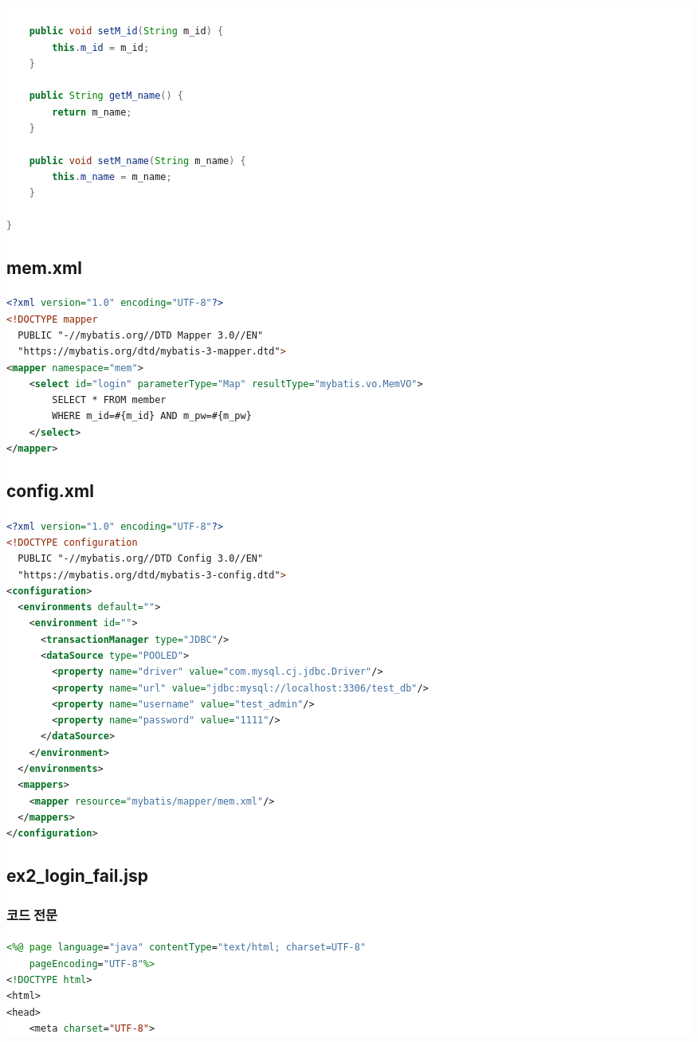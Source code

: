 ```java

	public void setM_id(String m_id) {
		this.m_id = m_id;
	}

	public String getM_name() {
		return m_name;
	}

	public void setM_name(String m_name) {
		this.m_name = m_name;
	}

}
```
## mem.xml
```xml
<?xml version="1.0" encoding="UTF-8"?>
<!DOCTYPE mapper
  PUBLIC "-//mybatis.org//DTD Mapper 3.0//EN"
  "https://mybatis.org/dtd/mybatis-3-mapper.dtd">
<mapper namespace="mem">
	<select id="login" parameterType="Map" resultType="mybatis.vo.MemVO">
		SELECT * FROM member
		WHERE m_id=#{m_id} AND m_pw=#{m_pw}
	</select>
</mapper>
```
## config.xml
```xml
<?xml version="1.0" encoding="UTF-8"?>
<!DOCTYPE configuration
  PUBLIC "-//mybatis.org//DTD Config 3.0//EN"
  "https://mybatis.org/dtd/mybatis-3-config.dtd">
<configuration>
  <environments default="">
    <environment id="">
      <transactionManager type="JDBC"/>
      <dataSource type="POOLED">
        <property name="driver" value="com.mysql.cj.jdbc.Driver"/>
        <property name="url" value="jdbc:mysql://localhost:3306/test_db"/>
        <property name="username" value="test_admin"/>
        <property name="password" value="1111"/>
      </dataSource>
    </environment>
  </environments>
  <mappers>
    <mapper resource="mybatis/mapper/mem.xml"/>
  </mappers>
</configuration>
```
## ex2_login_fail.jsp
### 코드 전문
```jsp
<%@ page language="java" contentType="text/html; charset=UTF-8"
    pageEncoding="UTF-8"%>
<!DOCTYPE html>
<html>
<head>
	<meta charset="UTF-8">
```